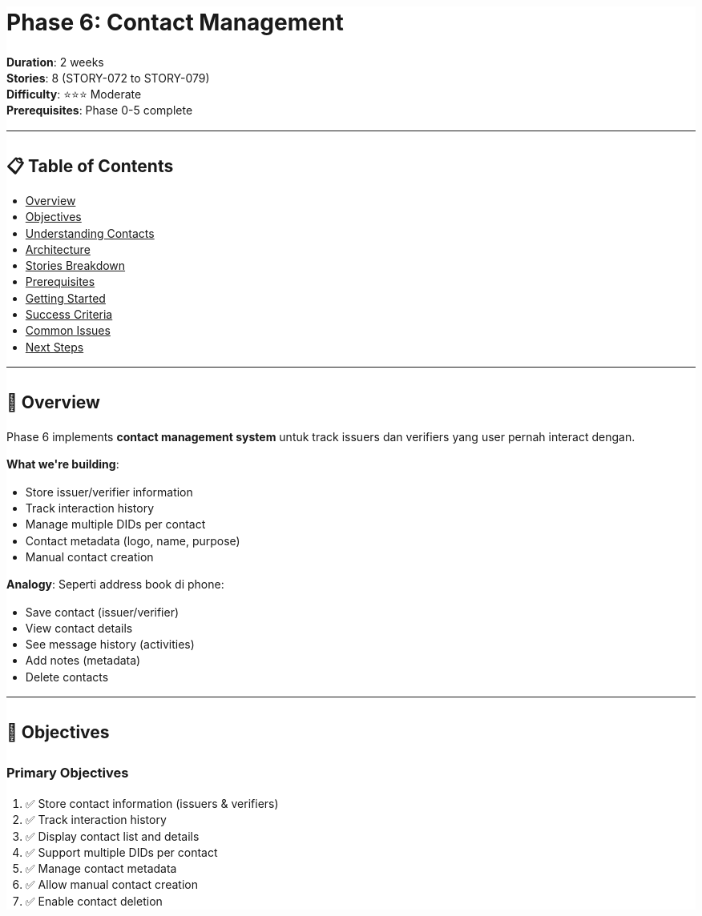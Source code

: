 # Phase 6: Contact Management

**Duration**: 2 weeks  
**Stories**: 8 (STORY-072 to STORY-079)  
**Difficulty**: ⭐⭐⭐ Moderate  
**Prerequisites**: Phase 0-5 complete

---

## 📋 Table of Contents

- [Overview](#overview)
- [Objectives](#objectives)
- [Understanding Contacts](#understanding-contacts)
- [Architecture](#architecture)
- [Stories Breakdown](#stories-breakdown)
- [Prerequisites](#prerequisites)
- [Getting Started](#getting-started)
- [Success Criteria](#success-criteria)
- [Common Issues](#common-issues)
- [Next Steps](#next-steps)

---

## 🎯 Overview

Phase 6 implements **contact management system** untuk track issuers dan verifiers yang user pernah interact dengan.

**What we're building**:
- Store issuer/verifier information
- Track interaction history
- Manage multiple DIDs per contact
- Contact metadata (logo, name, purpose)
- Manual contact creation

**Analogy**: Seperti address book di phone:
- Save contact (issuer/verifier)
- View contact details
- See message history (activities)
- Add notes (metadata)
- Delete contacts

---

## 🎯 Objectives

### Primary Objectives
1. ✅ Store contact information (issuers & verifiers)
2. ✅ Track interaction history
3. ✅ Display contact list and details
4. ✅ Support multiple DIDs per contact
5. ✅ Manage contact metadata
6. ✅ Allow manual contact creation
7. ✅ Enable contact deletion
